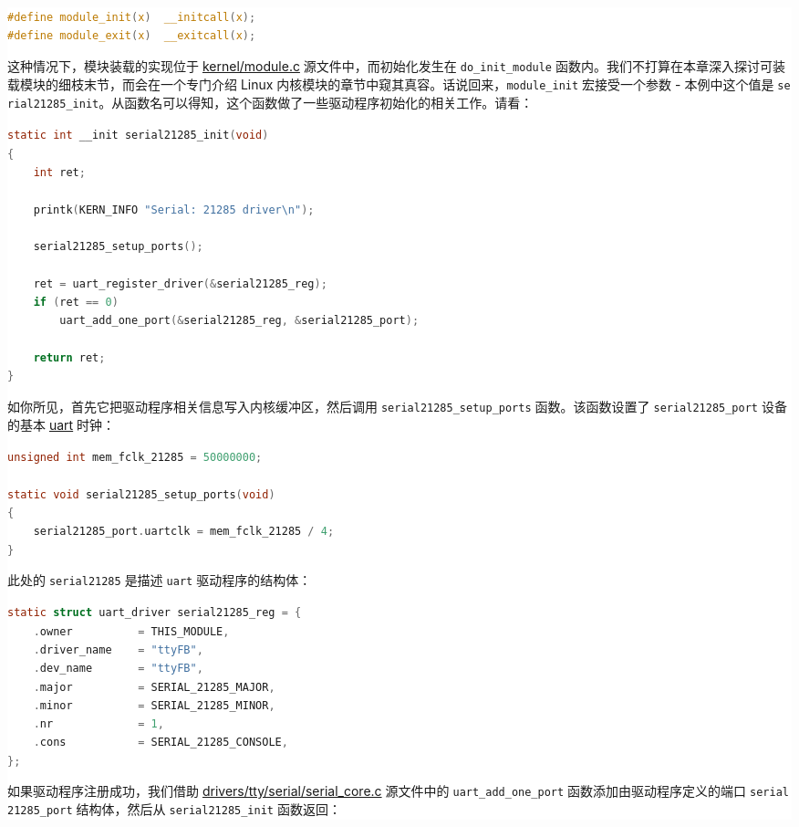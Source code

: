 ```C
#define module_init(x)  __initcall(x);
#define module_exit(x)  __exitcall(x);
```

这种情况下，模块装载的实现位于 [kernel/module.c](https://github.com/torvalds/linux/blob/master/kernel/module.c) 源文件中，而初始化发生在 `do_init_module` 函数内。我们不打算在本章深入探讨可装载模块的细枝末节，而会在一个专门介绍 Linux 内核模块的章节中窥其真容。话说回来，`module_init` 宏接受一个参数 - 本例中这个值是 `serial21285_init`。从函数名可以得知，这个函数做了一些驱动程序初始化的相关工作。请看：

```C
static int __init serial21285_init(void)
{
	int ret;

	printk(KERN_INFO "Serial: 21285 driver\n");

	serial21285_setup_ports();

	ret = uart_register_driver(&serial21285_reg);
	if (ret == 0)
		uart_add_one_port(&serial21285_reg, &serial21285_port);

	return ret;
}
```

如你所见，首先它把驱动程序相关信息写入内核缓冲区，然后调用 `serial21285_setup_ports` 函数。该函数设置了 `serial21285_port` 设备的基本 [uart](https://en.wikipedia.org/wiki/Universal_asynchronous_receiver/transmitter) 时钟：

```C
unsigned int mem_fclk_21285 = 50000000;

static void serial21285_setup_ports(void)
{
	serial21285_port.uartclk = mem_fclk_21285 / 4;
}
```

此处的 `serial21285` 是描述 `uart` 驱动程序的结构体：

```C
static struct uart_driver serial21285_reg = {
	.owner			= THIS_MODULE,
	.driver_name	= "ttyFB",
	.dev_name		= "ttyFB",
	.major			= SERIAL_21285_MAJOR,
	.minor			= SERIAL_21285_MINOR,
	.nr			    = 1,
	.cons			= SERIAL_21285_CONSOLE,
};
```

如果驱动程序注册成功，我们借助 [drivers/tty/serial/serial_core.c](https://github.com/torvalds/linux/blob/master/drivers/tty/serial/serial_core.c) 源文件中的 `uart_add_one_port` 函数添加由驱动程序定义的端口 `serial21285_port` 结构体，然后从 `serial21285_init` 函数返回：
